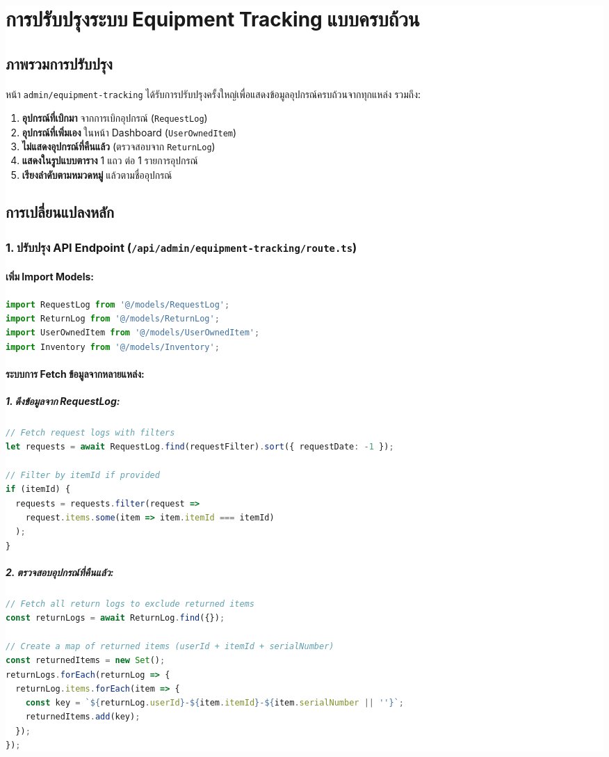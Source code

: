 # การปรับปรุงระบบ Equipment Tracking แบบครบถ้วน

## ภาพรวมการปรับปรุง

หน้า `admin/equipment-tracking` ได้รับการปรับปรุงครั้งใหญ่เพื่อแสดงข้อมูลอุปกรณ์ครบถ้วนจากทุกแหล่ง รวมถึง:

1. **อุปกรณ์ที่เบิกมา** จากการเบิกอุปกรณ์ (`RequestLog`)
2. **อุปกรณ์ที่เพิ่มเอง** ในหน้า Dashboard (`UserOwnedItem`)
3. **ไม่แสดงอุปกรณ์ที่คืนแล้ว** (ตรวจสอบจาก `ReturnLog`)
4. **แสดงในรูปแบบตาราง** 1 แถว ต่อ 1 รายการอุปกรณ์
5. **เรียงลำดับตามหมวดหมู่** แล้วตามชื่ออุปกรณ์

## การเปลี่ยนแปลงหลัก

### 1. ปรับปรุง API Endpoint (`/api/admin/equipment-tracking/route.ts`)

#### เพิ่ม Import Models:
```typescript
import RequestLog from '@/models/RequestLog';
import ReturnLog from '@/models/ReturnLog';
import UserOwnedItem from '@/models/UserOwnedItem';
import Inventory from '@/models/Inventory';
```

#### ระบบการ Fetch ข้อมูลจากหลายแหล่ง:

##### 1. ดึงข้อมูลจาก RequestLog:
```typescript
// Fetch request logs with filters
let requests = await RequestLog.find(requestFilter).sort({ requestDate: -1 });

// Filter by itemId if provided
if (itemId) {
  requests = requests.filter(request => 
    request.items.some(item => item.itemId === itemId)
  );
}
```

##### 2. ตรวจสอบอุปกรณ์ที่คืนแล้ว:
```typescript
// Fetch all return logs to exclude returned items
const returnLogs = await ReturnLog.find({});

// Create a map of returned items (userId + itemId + serialNumber)
const returnedItems = new Set();
returnLogs.forEach(returnLog => {
  returnLog.items.forEach(item => {
    const key = `${returnLog.userId}-${item.itemId}-${item.serialNumber || ''}`;
    returnedItems.add(key);
  });
});
```
